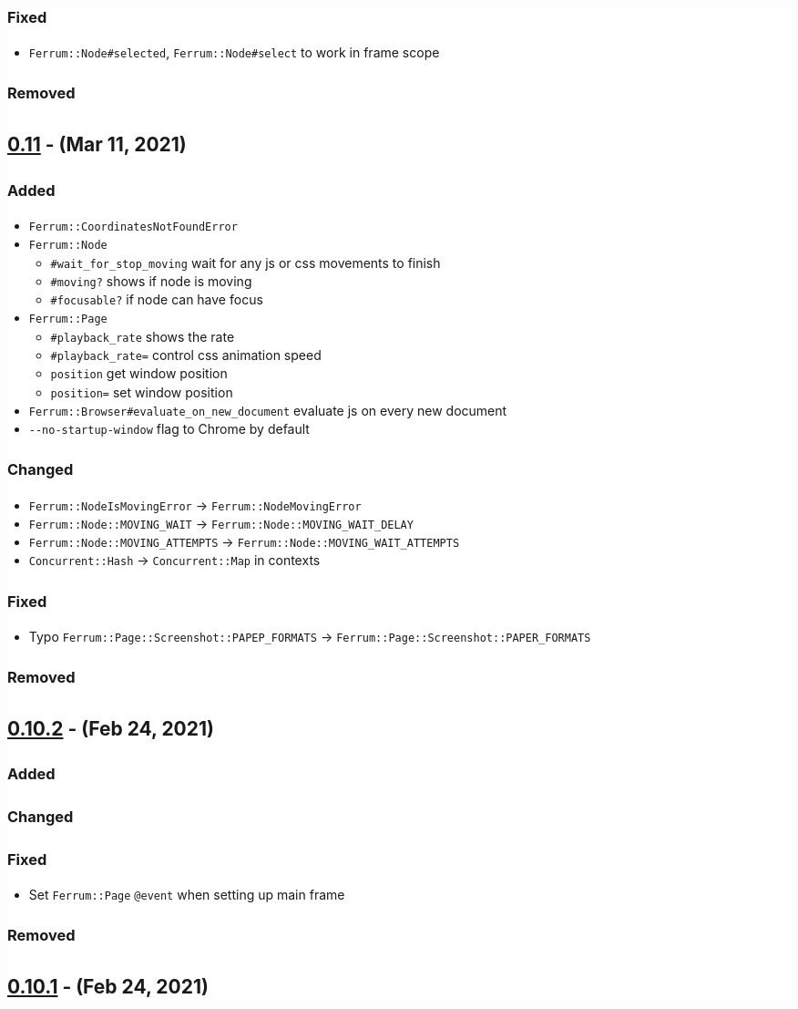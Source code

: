 ### Fixed
- `Ferrum::Node#selected`, `Ferrum::Node#select` to work in frame scope

### Removed


## [0.11](https://github.com/rubycdp/ferrum/compare/v0.10.2...v0.11) - (Mar 11, 2021) ##

### Added
- `Ferrum::CoordinatesNotFoundError`
- `Ferrum::Node`
  - `#wait_for_stop_moving` wait for any js or css movements to finish
  - `#moving?` shows if node is moving
  - `#focusable?` if node can have focus
- `Ferrum::Page`
  - `#playback_rate` shows the rate
  - `#playback_rate=` control css animation speed
  - `position` get window position
  - `position=` set window position
- `Ferrum::Browser#evaluate_on_new_document` evaluate js on every new document
- `--no-startup-window` flag to Chrome by default

### Changed
- `Ferrum::NodeIsMovingError` -> `Ferrum::NodeMovingError`
- `Ferrum::Node::MOVING_WAIT` -> `Ferrum::Node::MOVING_WAIT_DELAY`
- `Ferrum::Node::MOVING_ATTEMPTS` -> `Ferrum::Node::MOVING_WAIT_ATTEMPTS`
- `Concurrent::Hash` -> `Concurrent::Map` in contexts

### Fixed
- Typo `Ferrum::Page::Screenshot::PAPEP_FORMATS` -> `Ferrum::Page::Screenshot::PAPER_FORMATS`

### Removed


## [0.10.2](https://github.com/rubycdp/ferrum/compare/v0.10.1...v0.10.2) - (Feb 24, 2021) ##

### Added

### Changed

### Fixed
- Set `Ferrum::Page` `@event` when setting up main frame

### Removed


## [0.10.1](https://github.com/rubycdp/ferrum/compare/v0.10...v0.10.1) - (Feb 24, 2021) ##
